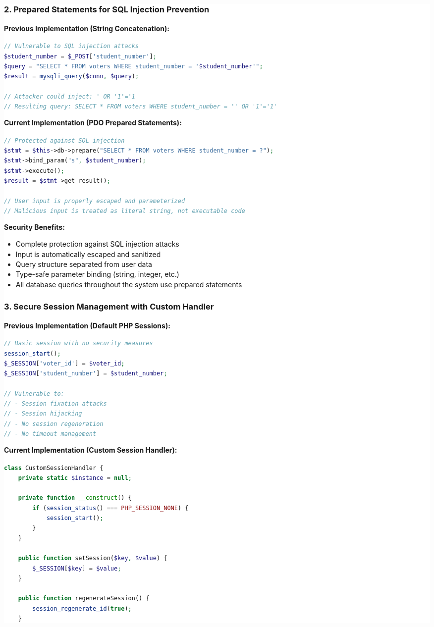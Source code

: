### 2. Prepared Statements for SQL Injection Prevention

**Previous Implementation (String Concatenation):**
```php
// Vulnerable to SQL injection attacks
$student_number = $_POST['student_number'];
$query = "SELECT * FROM voters WHERE student_number = '$student_number'";
$result = mysqli_query($conn, $query);

// Attacker could inject: ' OR '1'='1
// Resulting query: SELECT * FROM voters WHERE student_number = '' OR '1'='1'
```

**Current Implementation (PDO Prepared Statements):**
```php
// Protected against SQL injection
$stmt = $this->db->prepare("SELECT * FROM voters WHERE student_number = ?");
$stmt->bind_param("s", $student_number);
$stmt->execute();
$result = $stmt->get_result();

// User input is properly escaped and parameterized
// Malicious input is treated as literal string, not executable code
```

**Security Benefits:**
- Complete protection against SQL injection attacks
- Input is automatically escaped and sanitized
- Query structure separated from user data
- Type-safe parameter binding (string, integer, etc.)
- All database queries throughout the system use prepared statements

### 3. Secure Session Management with Custom Handler

**Previous Implementation (Default PHP Sessions):**
```php
// Basic session with no security measures
session_start();
$_SESSION['voter_id'] = $voter_id;
$_SESSION['student_number'] = $student_number;

// Vulnerable to:
// - Session fixation attacks
// - Session hijacking
// - No session regeneration
// - No timeout management
```

**Current Implementation (Custom Session Handler):**
```php
class CustomSessionHandler {
    private static $instance = null;
    
    private function __construct() {
        if (session_status() === PHP_SESSION_NONE) {
            session_start();
        }
    }
    
    public function setSession($key, $value) {
        $_SESSION[$key] = $value;
    }
    
    public function regenerateSession() {
        session_regenerate_id(true);
    }
```